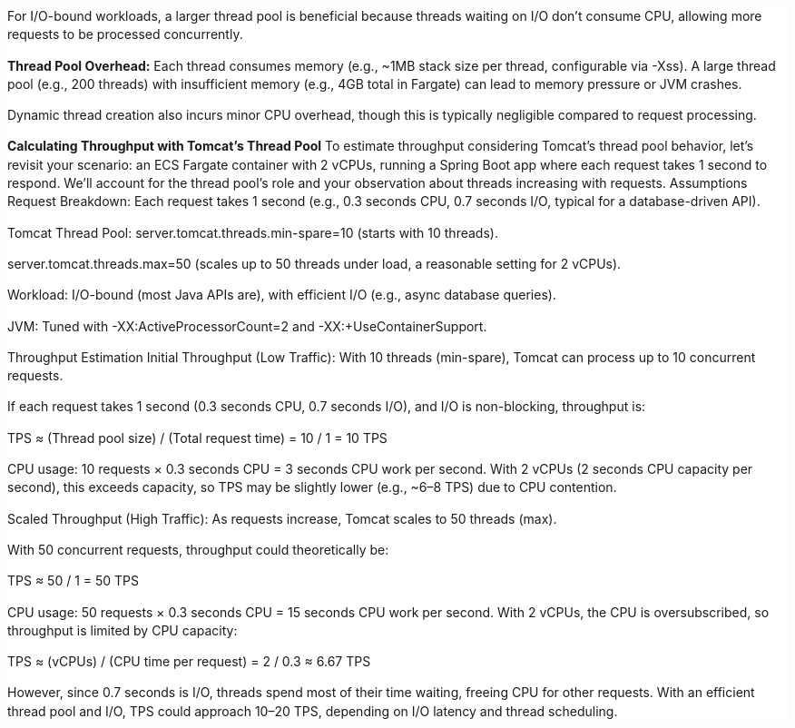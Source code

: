 For I/O-bound workloads, a larger thread pool is beneficial because threads waiting on I/O don’t consume CPU, allowing more requests to be processed concurrently.

**Thread Pool Overhead:**
Each thread consumes memory (e.g., ~1MB stack size per thread, configurable via -Xss). A large thread pool (e.g., 200 threads) with insufficient memory (e.g., 4GB total in Fargate) can lead to memory pressure or JVM crashes.

Dynamic thread creation also incurs minor CPU overhead, though this is typically negligible compared to request processing.

**Calculating Throughput with Tomcat’s Thread Pool**
To estimate throughput considering Tomcat’s thread pool behavior, let’s revisit your scenario: an ECS Fargate container with 2 vCPUs, running a Spring Boot app where each request takes 1 second to respond. We’ll account for the thread pool’s role and your observation about threads increasing with requests.
Assumptions
Request Breakdown: Each request takes 1 second (e.g., 0.3 seconds CPU, 0.7 seconds I/O, typical for a database-driven API).

Tomcat Thread Pool:
server.tomcat.threads.min-spare=10 (starts with 10 threads).

server.tomcat.threads.max=50 (scales up to 50 threads under load, a reasonable setting for 2 vCPUs).

Workload: I/O-bound (most Java APIs are), with efficient I/O (e.g., async database queries).

JVM: Tuned with -XX:ActiveProcessorCount=2 and -XX:+UseContainerSupport.

Throughput Estimation
Initial Throughput (Low Traffic):
With 10 threads (min-spare), Tomcat can process up to 10 concurrent requests.

If each request takes 1 second (0.3 seconds CPU, 0.7 seconds I/O), and I/O is non-blocking, throughput is:

TPS ≈ (Thread pool size) / (Total request time) = 10 / 1 = 10 TPS

CPU usage: 10 requests × 0.3 seconds CPU = 3 seconds CPU work per second. With 2 vCPUs (2 seconds CPU capacity per second), this exceeds capacity, so TPS may be slightly lower (e.g., ~6–8 TPS) due to CPU contention.

Scaled Throughput (High Traffic):
As requests increase, Tomcat scales to 50 threads (max).

With 50 concurrent requests, throughput could theoretically be:

TPS ≈ 50 / 1 = 50 TPS

CPU usage: 50 requests × 0.3 seconds CPU = 15 seconds CPU work per second. With 2 vCPUs, the CPU is oversubscribed, so throughput is limited by CPU capacity:

TPS ≈ (vCPUs) / (CPU time per request) = 2 / 0.3 ≈ 6.67 TPS

However, since 0.7 seconds is I/O, threads spend most of their time waiting, freeing CPU for other requests. With an efficient thread pool and I/O, TPS could approach 10–20 TPS, depending on I/O latency and thread scheduling.
